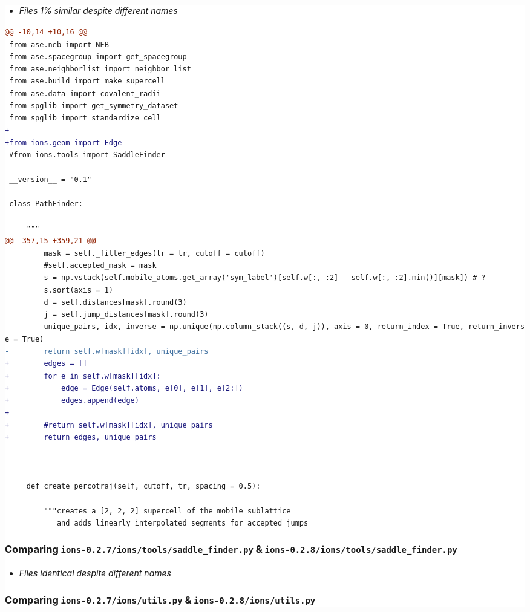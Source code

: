  * *Files 1% similar despite different names*

```diff
@@ -10,14 +10,16 @@
 from ase.neb import NEB
 from ase.spacegroup import get_spacegroup
 from ase.neighborlist import neighbor_list
 from ase.build import make_supercell
 from ase.data import covalent_radii
 from spglib import get_symmetry_dataset
 from spglib import standardize_cell
+
+from ions.geom import Edge
 #from ions.tools import SaddleFinder
 
 __version__ = "0.1"
         
 class PathFinder:
     
     """ 
@@ -357,15 +359,21 @@
         mask = self._filter_edges(tr = tr, cutoff = cutoff)
         #self.accepted_mask = mask
         s = np.vstack(self.mobile_atoms.get_array('sym_label')[self.w[:, :2] - self.w[:, :2].min()][mask]) # ?
         s.sort(axis = 1)
         d = self.distances[mask].round(3)
         j = self.jump_distances[mask].round(3)
         unique_pairs, idx, inverse = np.unique(np.column_stack((s, d, j)), axis = 0, return_index = True, return_inverse = True)
-        return self.w[mask][idx], unique_pairs
+        edges = []
+        for e in self.w[mask][idx]:
+            edge = Edge(self.atoms, e[0], e[1], e[2:])
+            edges.append(edge)
+
+        #return self.w[mask][idx], unique_pairs
+        return edges, unique_pairs
 
 
 
     def create_percotraj(self, cutoff, tr, spacing = 0.5):
 
         """creates a [2, 2, 2] supercell of the mobile sublattice
            and adds linearly interpolated segments for accepted jumps
```

### Comparing `ions-0.2.7/ions/tools/saddle_finder.py` & `ions-0.2.8/ions/tools/saddle_finder.py`

 * *Files identical despite different names*

### Comparing `ions-0.2.7/ions/utils.py` & `ions-0.2.8/ions/utils.py`
